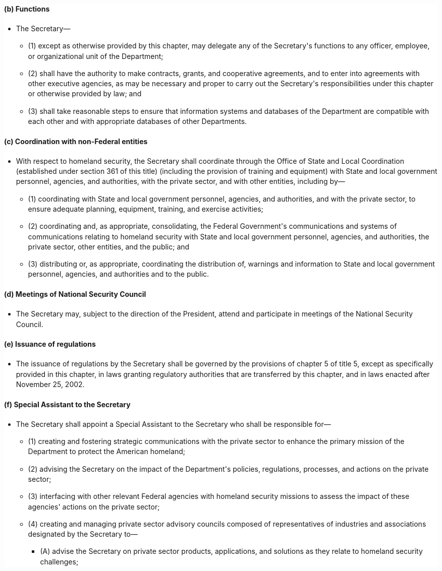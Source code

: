 #### (b) Functions
* The Secretary—

  * (1) except as otherwise provided by this chapter, may delegate any of the Secretary's functions to any officer, employee, or organizational unit of the Department;

  * (2) shall have the authority to make contracts, grants, and cooperative agreements, and to enter into agreements with other executive agencies, as may be necessary and proper to carry out the Secretary's responsibilities under this chapter or otherwise provided by law; and

  * (3) shall take reasonable steps to ensure that information systems and databases of the Department are compatible with each other and with appropriate databases of other Departments.

#### (c) Coordination with non-Federal entities
* With respect to homeland security, the Secretary shall coordinate through the Office of State and Local Coordination (established under section 361 of this title) (including the provision of training and equipment) with State and local government personnel, agencies, and authorities, with the private sector, and with other entities, including by—

  * (1) coordinating with State and local government personnel, agencies, and authorities, and with the private sector, to ensure adequate planning, equipment, training, and exercise activities;

  * (2) coordinating and, as appropriate, consolidating, the Federal Government's communications and systems of communications relating to homeland security with State and local government personnel, agencies, and authorities, the private sector, other entities, and the public; and

  * (3) distributing or, as appropriate, coordinating the distribution of, warnings and information to State and local government personnel, agencies, and authorities and to the public.

#### (d) Meetings of National Security Council
* The Secretary may, subject to the direction of the President, attend and participate in meetings of the National Security Council.

#### (e) Issuance of regulations
* The issuance of regulations by the Secretary shall be governed by the provisions of chapter 5 of title 5, except as specifically provided in this chapter, in laws granting regulatory authorities that are transferred by this chapter, and in laws enacted after November 25, 2002.

#### (f) Special Assistant to the Secretary
* The Secretary shall appoint a Special Assistant to the Secretary who shall be responsible for—

  * (1) creating and fostering strategic communications with the private sector to enhance the primary mission of the Department to protect the American homeland;

  * (2) advising the Secretary on the impact of the Department's policies, regulations, processes, and actions on the private sector;

  * (3) interfacing with other relevant Federal agencies with homeland security missions to assess the impact of these agencies' actions on the private sector;

  * (4) creating and managing private sector advisory councils composed of representatives of industries and associations designated by the Secretary to—

    * (A) advise the Secretary on private sector products, applications, and solutions as they relate to homeland security challenges;
